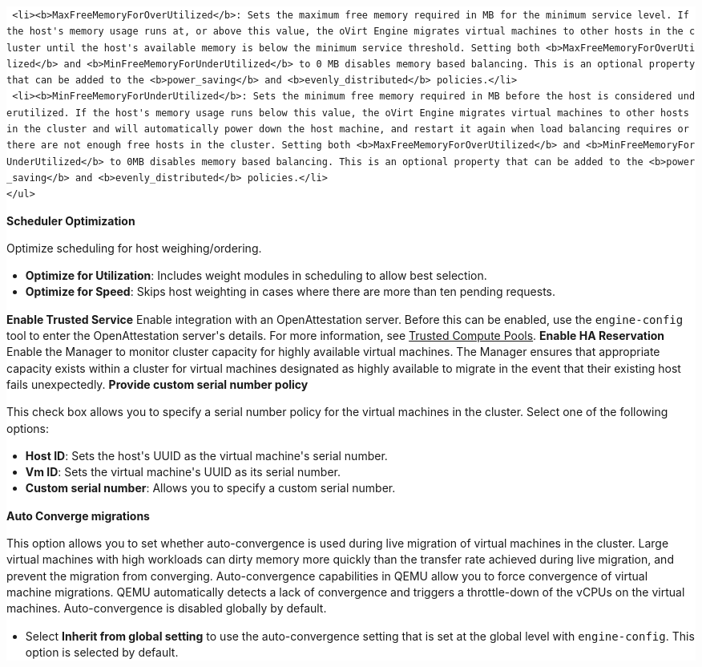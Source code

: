      <li><b>MaxFreeMemoryForOverUtilized</b>: Sets the maximum free memory required in MB for the minimum service level. If the host's memory usage runs at, or above this value, the oVirt Engine migrates virtual machines to other hosts in the cluster until the host's available memory is below the minimum service threshold. Setting both <b>MaxFreeMemoryForOverUtilized</b> and <b>MinFreeMemoryForUnderUtilized</b> to 0 MB disables memory based balancing. This is an optional property that can be added to the <b>power_saving</b> and <b>evenly_distributed</b> policies.</li>
     <li><b>MinFreeMemoryForUnderUtilized</b>: Sets the minimum free memory required in MB before the host is considered underutilized. If the host's memory usage runs below this value, the oVirt Engine migrates virtual machines to other hosts in the cluster and will automatically power down the host machine, and restart it again when load balancing requires or there are not enough free hosts in the cluster. Setting both <b>MaxFreeMemoryForOverUtilized</b> and <b>MinFreeMemoryForUnderUtilized</b> to 0MB disables memory based balancing. This is an optional property that can be added to the <b>power_saving</b> and <b>evenly_distributed</b> policies.</li>
    </ul>
   </td>
  </tr>
  <tr>
   <td><b>Scheduler Optimization</b></td>
   <td>
    <p>Optimize scheduling for host weighing/ordering.</p>
    <ul>
     <li><b>Optimize for Utilization</b>: Includes weight modules in scheduling to allow best selection.</li>
     <li><b>Optimize for Speed</b>: Skips host weighting in cases where there are more than ten pending requests.</li>
    </ul>
   </td>
  </tr>
  <tr>
   <td><b>Enable Trusted Service</b></td>
   <td>Enable integration with an OpenAttestation server. Before this can be enabled, use the <tt>engine-config</tt> tool to enter the OpenAttestation server's details. For more information, see <a href="sect-Trusted_Compute_Pools">Trusted Compute Pools</a>.</td>
  </tr>
  <tr>
   <td><b>Enable HA Reservation</b></td>
   <td>Enable the Manager to monitor cluster capacity for highly available virtual machines. The Manager ensures that appropriate capacity exists within a cluster for virtual machines designated as highly available to migrate in the event that their existing host fails unexpectedly.</td>
  </tr>
  <tr>
   <td><b>Provide custom serial number policy</b></td>
   <td>
    <p>This check box allows you to specify a serial number policy for the virtual machines in the cluster. Select one of the following options:</p>
    <ul>
     <li><b>Host ID</b>: Sets the host's UUID as the virtual machine's serial number.</li>
     <li><b>Vm ID</b>: Sets the virtual machine's UUID as its serial number.</li>
     <li><b>Custom serial number</b>: Allows you to specify a custom serial number.</li>
    </ul>
   </td>
  </tr>
  <tr>
   <td><b>Auto Converge migrations</b></td>
   <td>
    <p>This option allows you to set whether auto-convergence is used during live migration of virtual machines in the cluster. Large virtual machines with high workloads can dirty memory more quickly than the transfer rate achieved during live migration, and prevent the migration from converging. Auto-convergence capabilities in QEMU allow you to force convergence of virtual machine migrations. QEMU automatically detects a lack of convergence and triggers a throttle-down of the vCPUs on the virtual machines. Auto-convergence is disabled globally by default.</p>
    <ul>
     <li>Select <b>Inherit from global setting</b> to use the auto-convergence setting that is set at the global level with <tt>engine-config</tt>. This option is selected by default.</li>